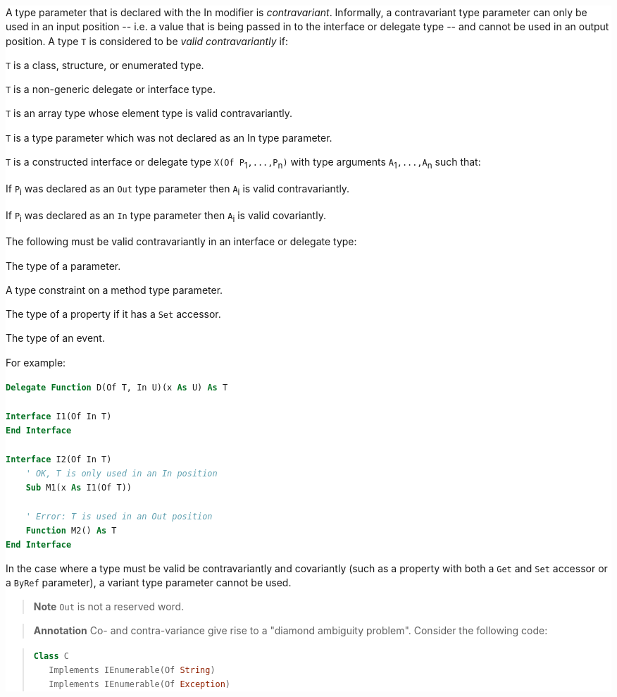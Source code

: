 A type parameter that is declared with the In modifier is *contravariant*. Informally, a contravariant type parameter can only be used in an input position -- i.e. a value that is being passed in to the interface or delegate type -- and cannot be used in an output position. A type `T` is considered to be *valid contravariantly* if:

`T` is a class, structure, or enumerated type.

`T` is a non-generic delegate or interface type.

`T` is an array type whose element type is valid contravariantly.

`T` is a type parameter which was not declared as an In type parameter.

`T` is a constructed interface or delegate type `X(Of P`<sub>1</sub>`,...,P`<sub>n</sub>`)` with type arguments `A`<sub>1</sub>`,...,A`<sub>n</sub> such that:

If `P`<sub>i</sub> was declared as an `Out` type parameter then `A`<sub>i</sub> is valid contravariantly.

If `P`<sub>i</sub> was declared as an `In` type parameter then `A`<sub>i</sub> is valid covariantly.

The following must be valid contravariantly in an interface or delegate type:

The type of a parameter.

A type constraint on a method type parameter.

The type of a property if it has a `Set` accessor.

The type of an event.

For example:

```vb
Delegate Function D(Of T, In U)(x As U) As T

Interface I1(Of In T)
End Interface

Interface I2(Of In T)
    ' OK, T is only used in an In position
    Sub M1(x As I1(Of T))

    ' Error: T is used in an Out position
    Function M2() As T
End Interface
```

In the case where a type must be valid be contravariantly and covariantly (such as a property with both a `Get` and `Set` accessor or a `ByRef` parameter), a variant type parameter cannot be used.

> __Note__
> `Out` is not a reserved word.


> __Annotation__
> Co- and contra-variance give rise to a "diamond ambiguity problem". Consider the following code:

> ```vb
> Class C
>    Implements IEnumerable(Of String)
>    Implements IEnumerable(Of Exception)

